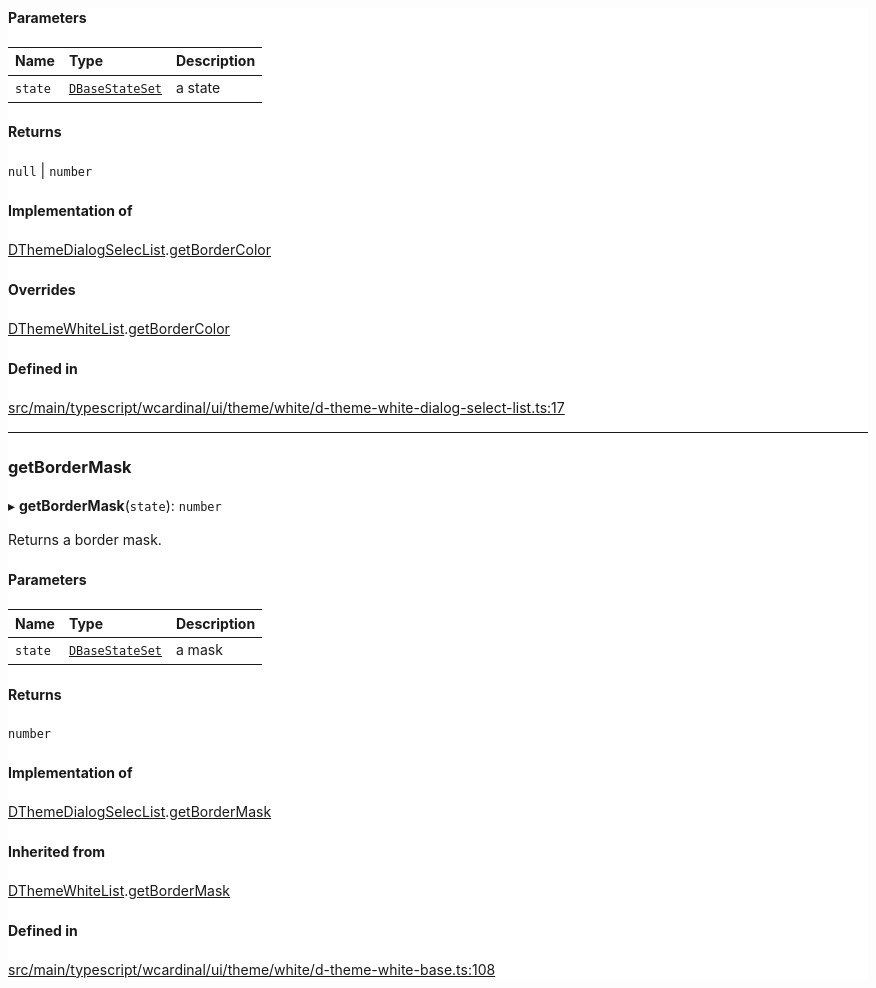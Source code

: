 #### Parameters

| Name | Type | Description |
| :------ | :------ | :------ |
| `state` | [`DBaseStateSet`](../interfaces/DBaseStateSet.md) | a state |

#### Returns

``null`` \| `number`

#### Implementation of

[DThemeDialogSelecList](../interfaces/DThemeDialogSelecList.md).[getBorderColor](../interfaces/DThemeDialogSelecList.md#getbordercolor)

#### Overrides

[DThemeWhiteList](DThemeWhiteList.md).[getBorderColor](DThemeWhiteList.md#getbordercolor)

#### Defined in

[src/main/typescript/wcardinal/ui/theme/white/d-theme-white-dialog-select-list.ts:17](https://github.com/winter-cardinal/winter-cardinal-ui/blob/v0.414.0/src/main/typescript/wcardinal/ui/theme/white/d-theme-white-dialog-select-list.ts#L17)

___

### getBorderMask

▸ **getBorderMask**(`state`): `number`

Returns a border mask.

#### Parameters

| Name | Type | Description |
| :------ | :------ | :------ |
| `state` | [`DBaseStateSet`](../interfaces/DBaseStateSet.md) | a mask |

#### Returns

`number`

#### Implementation of

[DThemeDialogSelecList](../interfaces/DThemeDialogSelecList.md).[getBorderMask](../interfaces/DThemeDialogSelecList.md#getbordermask)

#### Inherited from

[DThemeWhiteList](DThemeWhiteList.md).[getBorderMask](DThemeWhiteList.md#getbordermask)

#### Defined in

[src/main/typescript/wcardinal/ui/theme/white/d-theme-white-base.ts:108](https://github.com/winter-cardinal/winter-cardinal-ui/blob/v0.414.0/src/main/typescript/wcardinal/ui/theme/white/d-theme-white-base.ts#L108)

